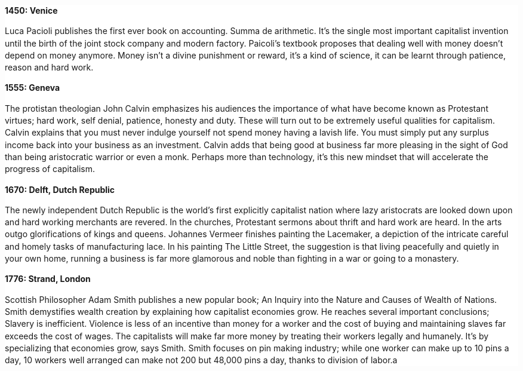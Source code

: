 **1450: Venice**

Luca Pacioli publishes the first ever book on accounting. Summa de arithmetic. It’s the single most important capitalist invention until the birth of the joint stock company and modern factory. Paicoli’s textbook proposes that dealing well with money doesn’t depend on money anymore. Money isn’t a divine punishment or reward, it’s a kind of science, it can be learnt through patience, reason and hard work.

**1555: Geneva**

The protistan theologian John Calvin emphasizes his audiences the importance of what have become known as Protestant virtues; hard work, self denial, patience, honesty and duty. These will turn out to be extremely useful qualities for capitalism. Calvin explains that you must never indulge yourself not spend money having a lavish life. You must simply put any surplus income back into your business as an investment. Calvin adds that being good at business far more pleasing in the sight of God than being aristocratic warrior or even a monk. Perhaps more than technology, it’s this new mindset that will accelerate the progress of capitalism.

**1670: Delft, Dutch Republic**

The newly independent Dutch Republic is the world’s first explicitly capitalist nation where lazy aristocrats are looked down upon and hard working merchants are revered. In the churches, Protestant sermons about thrift and hard work are heard. In the arts outgo glorifications of kings and queens. Johannes Vermeer finishes painting the Lacemaker, a depiction of the intricate careful and homely tasks of manufacturing lace. In his painting The Little Street, the suggestion is that living peacefully and quietly in your own home, running a business is far more glamorous and noble than fighting in a war or going to a monastery.

**1776: Strand, London**

Scottish Philosopher Adam Smith publishes a new popular book; An Inquiry into the Nature and Causes of Wealth of Nations. Smith demystifies wealth creation by explaining how capitalist economies grow. He reaches several important conclusions; Slavery is inefficient. Violence is less of an incentive than money for a worker and the cost of buying and maintaining slaves far exceeds the cost of wages. The capitalists will make far more money by treating their workers legally and humanely. It’s by specializing that economies grow, says Smith. Smith focuses on pin making industry; while one worker can make up to 10 pins a day, 10 workers well arranged can make not 200 but 48,000 pins a day, thanks to division of labor.a
